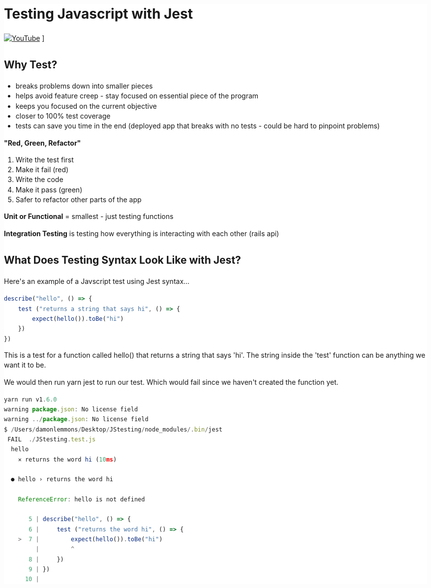 # Testing Javascript with Jest


[![YouTube](http://img.youtube.com/vi/yEPIRmlIFTA/0.jpg)](https://www.youtube.com/watch?v=yEPIRmlIFTA)
]

## Why Test?
* breaks problems down into smaller pieces
* helps avoid feature creep - stay focused on essential piece of the program
* keeps you focused on the current objective
* closer to 100% test coverage
* tests can save you time in the end (deployed app that breaks with no tests - could be hard to pinpoint problems)

**"Red, Green, Refactor"**
1.  Write the test first
2.  Make it fail (red)
3.  Write the code
4.  Make it pass (green)
5.  Safer to refactor other parts of the app



**Unit or Functional** = smallest  -  just testing functions

**Integration Testing** is testing how everything is interacting with each other (rails api)


## What Does Testing Syntax Look Like with Jest?

Here's an example of a Javscript test using Jest syntax...

```javaScript
describe("hello", () => {
    test ("returns a string that says hi", () => {
        expect(hello()).toBe("hi")
    })
})

```
This is a test for a function called hello() that returns a string that says 'hi'. The string inside the 'test' function can be anything we want it to be.

We would then run yarn jest to run our test.  Which would fail since we haven't created the function yet.

```javaScript
yarn run v1.6.0
warning package.json: No license field
warning ../package.json: No license field
$ /Users/damonlemmons/Desktop/JStesting/node_modules/.bin/jest
 FAIL  ./JStesting.test.js
  hello
    ✕ returns the word hi (10ms)

  ● hello › returns the word hi

    ReferenceError: hello is not defined

       5 | describe("hello", () => {
       6 |     test ("returns the word hi", () => {
    >  7 |         expect(hello()).toBe("hi")
         |         ^
       8 |     })
       9 | })
      10 |
```